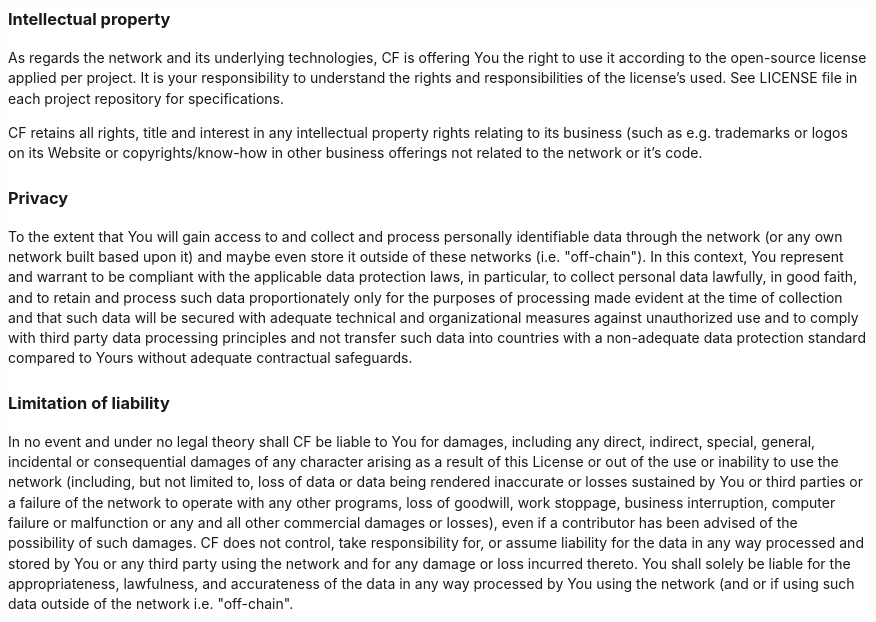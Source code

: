 ### Intellectual property

As regards the network and its underlying technologies, CF is offering You the right to use it according to the open-source license applied per project. It is your responsibility to understand the rights and responsibilities of the license’s used. See LICENSE file in each project repository for specifications.

CF retains all rights, title and interest in any intellectual property rights relating to its business (such as e.g. trademarks or logos on its Website or copyrights/know-how in other business offerings not related to the network or it’s code.

### Privacy

To the extent that You will gain access to and collect and process personally identifiable data through the network (or any own network built based upon it) and maybe even store it outside of these networks (i.e. "off-chain"). In this context, You represent and warrant to be compliant with the applicable data protection laws, in particular, to collect personal data lawfully, in good faith, and to retain and process such data proportionately only for the purposes of processing made evident at the time of collection and that such data will be secured with adequate technical and organizational measures against unauthorized use and to comply with third party data processing principles and not transfer such data into countries with a non-adequate data protection standard compared to Yours without adequate contractual safeguards.

### Limitation of liability

In no event and under no legal theory shall CF be liable to You for damages, including any direct, indirect, special, general, incidental or consequential damages of any character arising as a result of this License or out of the use or inability to use the network (including, but not limited to, loss of data or data being rendered inaccurate or losses sustained by You or third parties or a failure of the network to operate with any other programs, loss of goodwill, work stoppage, business interruption, computer failure or malfunction or any and all other commercial damages or losses), even if a contributor has been advised of the possibility of such damages. CF does not control, take responsibility for, or assume liability for the data in any way processed and stored by You or any third party using the network and for any damage or loss incurred thereto. You shall solely be liable for the appropriateness, lawfulness, and accurateness of the data in any way processed by You using the network (and or if using such data outside of the network i.e. "off-chain".

